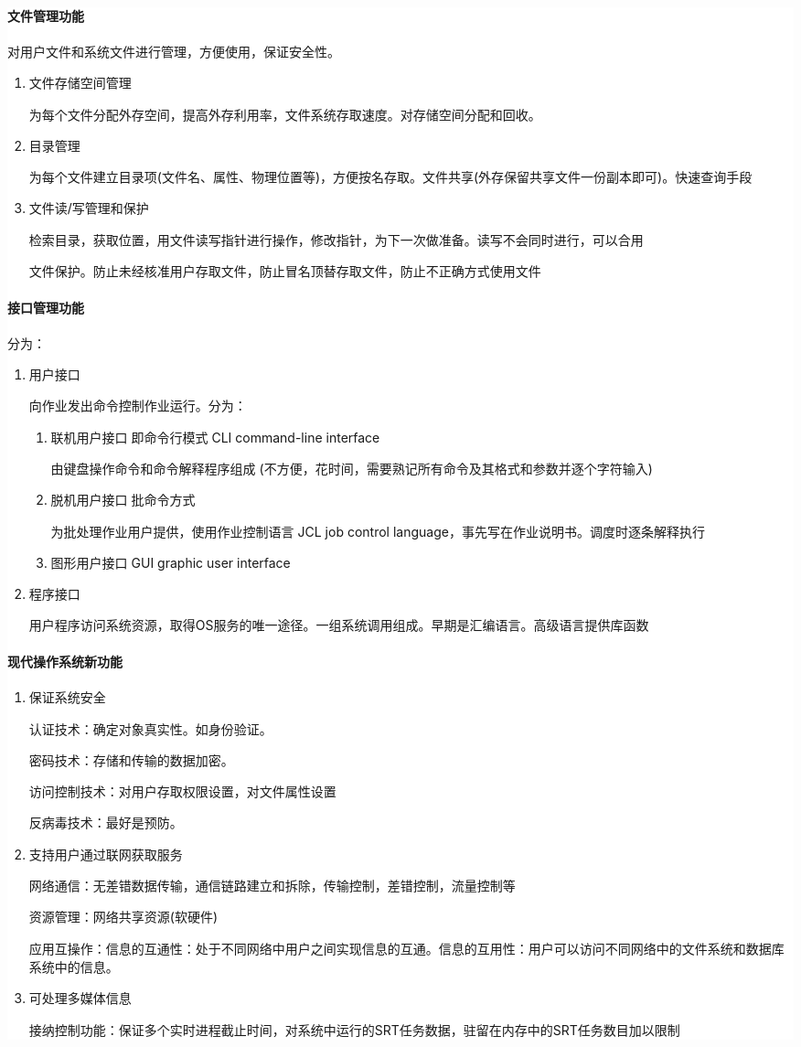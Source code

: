 #### 文件管理功能

对用户文件和系统文件进行管理，方便使用，保证安全性。

1. 文件存储空间管理

   为每个文件分配外存空间，提高外存利用率，文件系统存取速度。对存储空间分配和回收。

2. 目录管理

   为每个文件建立目录项(文件名、属性、物理位置等)，方便按名存取。文件共享(外存保留共享文件一份副本即可)。快速查询手段

3. 文件读/写管理和保护

   检索目录，获取位置，用文件读写指针进行操作，修改指针，为下一次做准备。读写不会同时进行，可以合用

   文件保护。防止未经核准用户存取文件，防止冒名顶替存取文件，防止不正确方式使用文件

#### 接口管理功能

分为：

1. 用户接口

   向作业发出命令控制作业运行。分为：

   1. 联机用户接口 即命令行模式 CLI command-line interface

      由键盘操作命令和命令解释程序组成 (不方便，花时间，需要熟记所有命令及其格式和参数并逐个字符输入)

   2. 脱机用户接口 批命令方式

      为批处理作业用户提供，使用作业控制语言 JCL job control language，事先写在作业说明书。调度时逐条解释执行

   3. 图形用户接口 GUI graphic user interface

2. 程序接口

   用户程序访问系统资源，取得OS服务的唯一途径。一组系统调用组成。早期是汇编语言。高级语言提供库函数

#### 现代操作系统新功能

1. 保证系统安全

   认证技术：确定对象真实性。如身份验证。

   密码技术：存储和传输的数据加密。

   访问控制技术：对用户存取权限设置，对文件属性设置

   反病毒技术：最好是预防。

2. 支持用户通过联网获取服务

   网络通信：无差错数据传输，通信链路建立和拆除，传输控制，差错控制，流量控制等

   资源管理：网络共享资源(软硬件)

   应用互操作：信息的互通性：处于不同网络中用户之间实现信息的互通。信息的互用性：用户可以访问不同网络中的文件系统和数据库系统中的信息。

3. 可处理多媒体信息

   接纳控制功能：保证多个实时进程截止时间，对系统中运行的SRT任务数据，驻留在内存中的SRT任务数目加以限制
